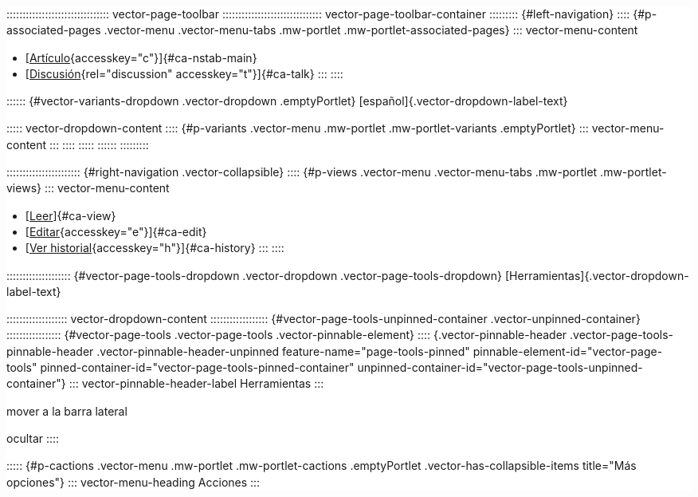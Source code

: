 :::::::::::::::::::::::::::::::: vector-page-toolbar
::::::::::::::::::::::::::::::: vector-page-toolbar-container
::::::::: {#left-navigation}
:::: {#p-associated-pages .vector-menu .vector-menu-tabs .mw-portlet .mw-portlet-associated-pages}
::: vector-menu-content
-   [[Artículo](/wiki/Abanca "Ver la página de contenido [c]"){accesskey="c"}]{#ca-nstab-main}
-   [[Discusión](/wiki/Discusi%C3%B3n:Abanca "Discusión acerca de la página [t]"){rel="discussion"
    accesskey="t"}]{#ca-talk}
:::
::::

:::::: {#vector-variants-dropdown .vector-dropdown .emptyPortlet}
[español]{.vector-dropdown-label-text}

::::: vector-dropdown-content
:::: {#p-variants .vector-menu .mw-portlet .mw-portlet-variants .emptyPortlet}
::: vector-menu-content
:::
::::
:::::
::::::
:::::::::

::::::::::::::::::::::: {#right-navigation .vector-collapsible}
:::: {#p-views .vector-menu .vector-menu-tabs .mw-portlet .mw-portlet-views}
::: vector-menu-content
-   [[Leer](/wiki/Abanca)]{#ca-view}
-   [[Editar](/w/index.php?title=Abanca&action=edit "Editar esta página [e]"){accesskey="e"}]{#ca-edit}
-   [[Ver
    historial](/w/index.php?title=Abanca&action=history "Versiones anteriores de esta página [h]"){accesskey="h"}]{#ca-history}
:::
::::

:::::::::::::::::::: {#vector-page-tools-dropdown .vector-dropdown .vector-page-tools-dropdown}
[Herramientas]{.vector-dropdown-label-text}

::::::::::::::::::: vector-dropdown-content
:::::::::::::::::: {#vector-page-tools-unpinned-container .vector-unpinned-container}
::::::::::::::::: {#vector-page-tools .vector-page-tools .vector-pinnable-element}
:::: {.vector-pinnable-header .vector-page-tools-pinnable-header .vector-pinnable-header-unpinned feature-name="page-tools-pinned" pinnable-element-id="vector-page-tools" pinned-container-id="vector-page-tools-pinned-container" unpinned-container-id="vector-page-tools-unpinned-container"}
::: vector-pinnable-header-label
Herramientas
:::

mover a la barra lateral

ocultar
::::

::::: {#p-cactions .vector-menu .mw-portlet .mw-portlet-cactions .emptyPortlet .vector-has-collapsible-items title="Más opciones"}
::: vector-menu-heading
Acciones
:::
